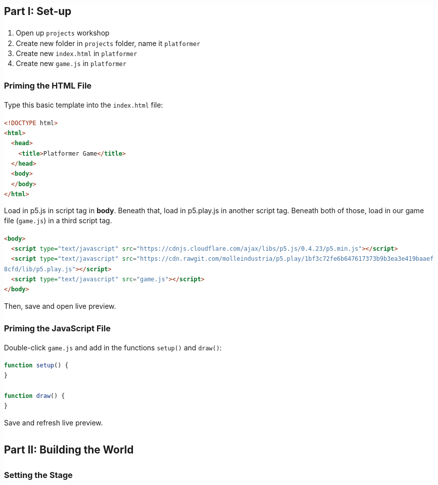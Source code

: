 ## Part I: Set-up

1. Open up `projects` workshop
2. Create new folder in `projects` folder, name it `platformer`
3. Create new `index.html` in `platformer`
4. Create new `game.js` in `platformer`

### Priming the HTML File

Type this basic template into the `index.html` file:

```html
<!DOCTYPE html>
<html>
  <head>
    <title>Platformer Game</title>
  </head>
  <body>
  </body>
</html>
```

Load in p5.js in script tag in **body**. Beneath that, load in p5.play.js in another script tag. Beneath both of those, load in our game file (`game.js`) in a third script tag.

```html
<body>
  <script type="text/javascript" src="https://cdnjs.cloudflare.com/ajax/libs/p5.js/0.4.23/p5.min.js"></script>
  <script type="text/javascript" src="https://cdn.rawgit.com/molleindustria/p5.play/1bf3c72fe6b647617373b9b3ea3e419baaef8cfd/lib/p5.play.js"></script>
  <script type="text/javascript" src="game.js"></script>
</body>
```

Then, save and open live preview.

### Priming the JavaScript File

Double-click `game.js` and add in the functions `setup()` and `draw()`:

```js
function setup() {
}

function draw() {
}
```

Save and refresh live preview.

## Part II: Building the World

### Setting the Stage
